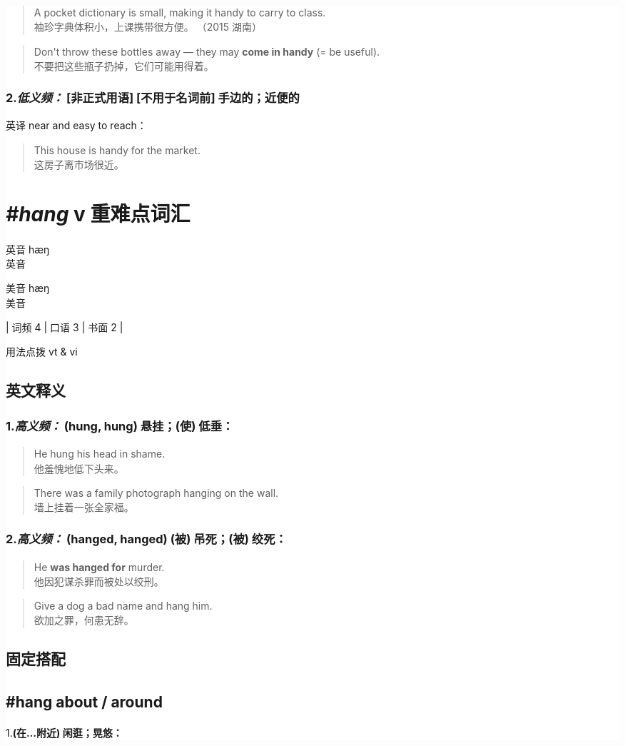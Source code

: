  > A pocket dictionary is small, making it handy to carry to class.  
 > 袖珍字典体积小，上课携带很方便。  （2015 湖南）  
<audio src="./media/handy1.aac" controls="controls"></audio>

 > Don't throw these bottles away — they may **come in handy** (= be useful).  
 > 不要把这些瓶子扔掉，它们可能用得着。    
<audio src="./media/handy-517_AAC.aac" controls="controls"></audio>

### 2.*低义频：* **[非正式用语] [不用于名词前] 手边的；近便的**  
英译 near and easy to reach：

 > This house is handy for the market.   
 > 这房子离市场很近。    
<audio src="./media/handy-3.aac" controls="controls"></audio>


# ***\#hang*** v  重难点词汇
英音 hæŋ  
英音
<audio src="./media/hang-B.aac" controls="controls"></audio>

美音 hæŋ  
美音
<audio src="./media/hang.aac" controls="controls"></audio>



| 词频 4 | 口语 3 | 书面 2 |  

用法点拨  vt & vi

英文释义
---
### 1.*高义频：* **(hung, hung) 悬挂；(使) 低垂：**  

 > He hung his head in shame.   
 > 他羞愧地低下头来。    
<audio src="./media/hang-2.aac" controls="controls"></audio>

 > There was a family photograph hanging on the wall.  
 > 墙上挂着一张全家福。    
<audio src="./media/hang-517_AAC.aac" controls="controls"></audio>

### 2.*高义频：* **(hanged, hanged) (被) 吊死；(被) 绞死：**  

 > He **was hanged for** murder.   
 > 他因犯谋杀罪而被处以绞刑。    
<audio src="./media/hang-5.aac" controls="controls"></audio>

 > Give a dog a bad name and hang him.  
 > 欲加之罪，何患无辞。    
<audio src="./media/Give a dog a bad name and hang him_AAC.aac" controls="controls"></audio>


固定搭配
---
## \#hang about / around
1.**(在…附近) 闲逛；晃悠：**  
